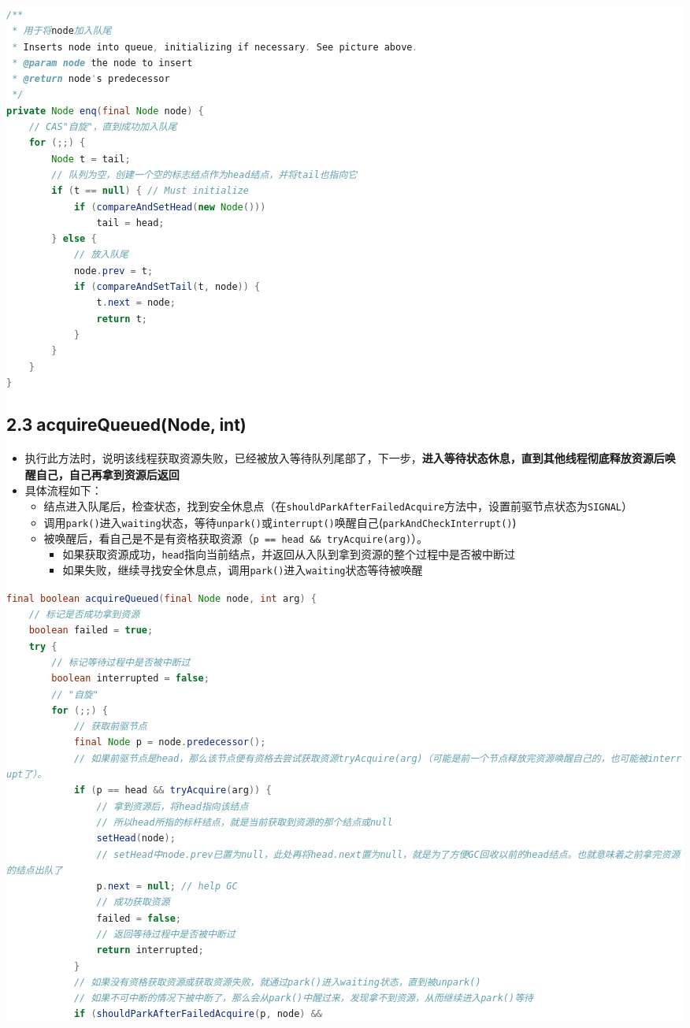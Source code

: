 ```java
/**
 * 用于将node加入队尾
 * Inserts node into queue, initializing if necessary. See picture above.
 * @param node the node to insert
 * @return node's predecessor
 */
private Node enq(final Node node) {
    // CAS"自旋"，直到成功加入队尾
    for (;;) {
        Node t = tail;
        // 队列为空，创建一个空的标志结点作为head结点，并将tail也指向它
        if (t == null) { // Must initialize
            if (compareAndSetHead(new Node()))
                tail = head;
        } else {
            // 放入队尾
            node.prev = t;
            if (compareAndSetTail(t, node)) {
                t.next = node;
                return t;
            }
        }
    }
}
```

## 2.3 acquireQueued(Node, int)

- 执行此方法时，说明该线程获取资源失败，已经被放入等待队列尾部了，下一步，**进入等待状态休息，直到其他线程彻底释放资源后唤醒自己，自己再拿到资源后返回**
- 具体流程如下：
  - 结点进入队尾后，检查状态，找到安全休息点（在`shouldParkAfterFailedAcquire`方法中，设置前驱节点状态为`SIGNAL`）
  - 调用`park()`进入`waiting`状态，等待`unpark()`或`interrupt()`唤醒自己(`parkAndCheckInterrupt()`)
  - 被唤醒后，看自己是不是有资格获取资源（`p == head && tryAcquire(arg)`）。
    - 如果获取资源成功，`head`指向当前结点，并返回从入队到拿到资源的整个过程中是否被中断过
    - 如果失败，继续寻找安全休息点，调用`park()`进入`waiting`状态等待被唤醒

```java
final boolean acquireQueued(final Node node, int arg) {
    // 标记是否成功拿到资源
    boolean failed = true;
    try {
        // 标记等待过程中是否被中断过
        boolean interrupted = false;
        // "自旋"
        for (;;) {
            // 获取前驱节点
            final Node p = node.predecessor();
            // 如果前驱节点是head，那么该节点便有资格去尝试获取资源tryAcquire(arg)（可能是前一个节点释放完资源唤醒自己的，也可能被interrupt了）。
            if (p == head && tryAcquire(arg)) {
                // 拿到资源后，将head指向该结点
                // 所以head所指的标杆结点，就是当前获取到资源的那个结点或null
                setHead(node);
                // setHead中node.prev已置为null，此处再将head.next置为null，就是为了方便GC回收以前的head结点。也就意味着之前拿完资源的结点出队了
                p.next = null; // help GC
                // 成功获取资源
                failed = false;
                // 返回等待过程中是否被中断过
                return interrupted;
            }
            // 如果没有资格获取资源或获取资源失败，就通过park()进入waiting状态，直到被unpark()
            // 如果不可中断的情况下被中断了，那么会从park()中醒过来，发现拿不到资源，从而继续进入park()等待
            if (shouldParkAfterFailedAcquire(p, node) &&
```